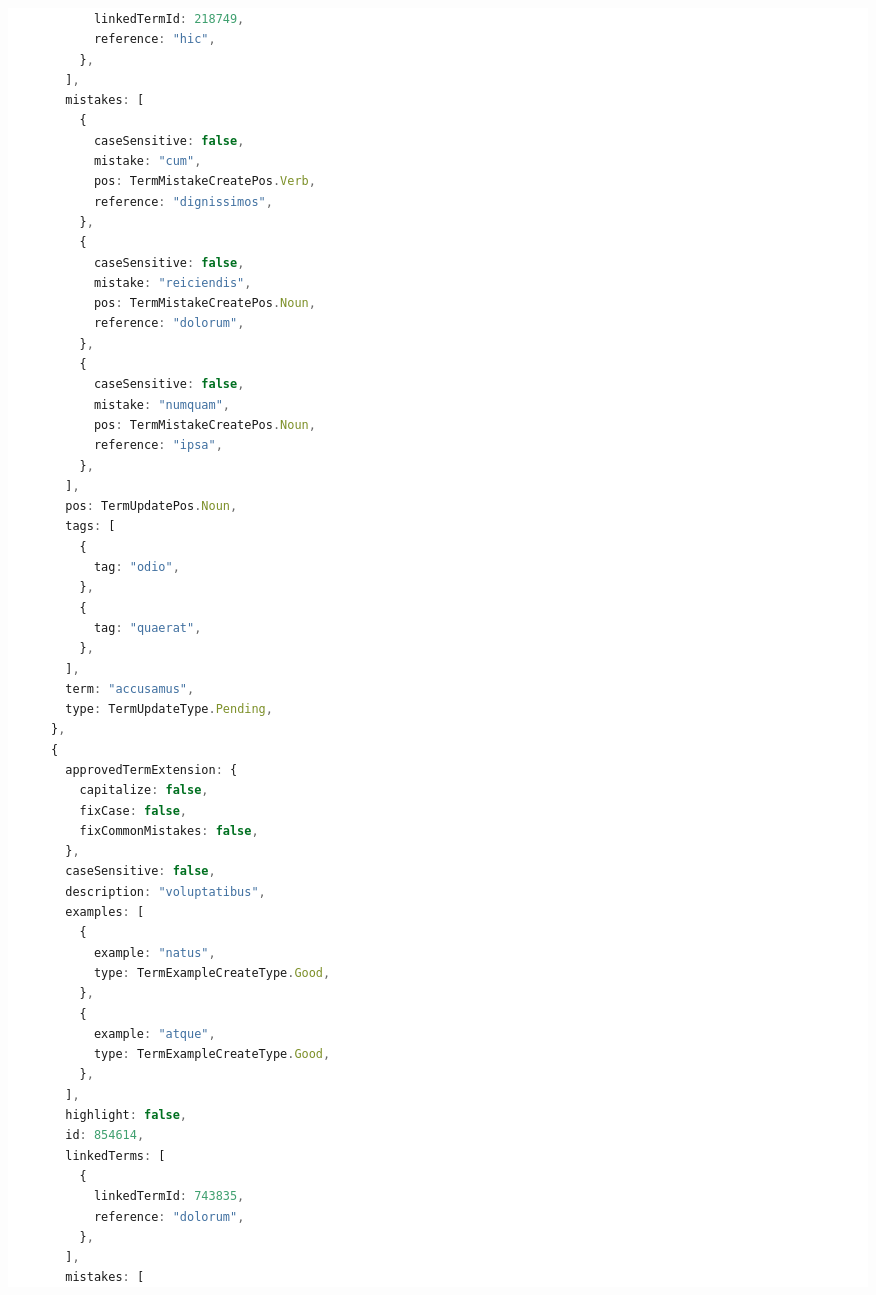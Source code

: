 ```typescript
            linkedTermId: 218749,
            reference: "hic",
          },
        ],
        mistakes: [
          {
            caseSensitive: false,
            mistake: "cum",
            pos: TermMistakeCreatePos.Verb,
            reference: "dignissimos",
          },
          {
            caseSensitive: false,
            mistake: "reiciendis",
            pos: TermMistakeCreatePos.Noun,
            reference: "dolorum",
          },
          {
            caseSensitive: false,
            mistake: "numquam",
            pos: TermMistakeCreatePos.Noun,
            reference: "ipsa",
          },
        ],
        pos: TermUpdatePos.Noun,
        tags: [
          {
            tag: "odio",
          },
          {
            tag: "quaerat",
          },
        ],
        term: "accusamus",
        type: TermUpdateType.Pending,
      },
      {
        approvedTermExtension: {
          capitalize: false,
          fixCase: false,
          fixCommonMistakes: false,
        },
        caseSensitive: false,
        description: "voluptatibus",
        examples: [
          {
            example: "natus",
            type: TermExampleCreateType.Good,
          },
          {
            example: "atque",
            type: TermExampleCreateType.Good,
          },
        ],
        highlight: false,
        id: 854614,
        linkedTerms: [
          {
            linkedTermId: 743835,
            reference: "dolorum",
          },
        ],
        mistakes: [
```